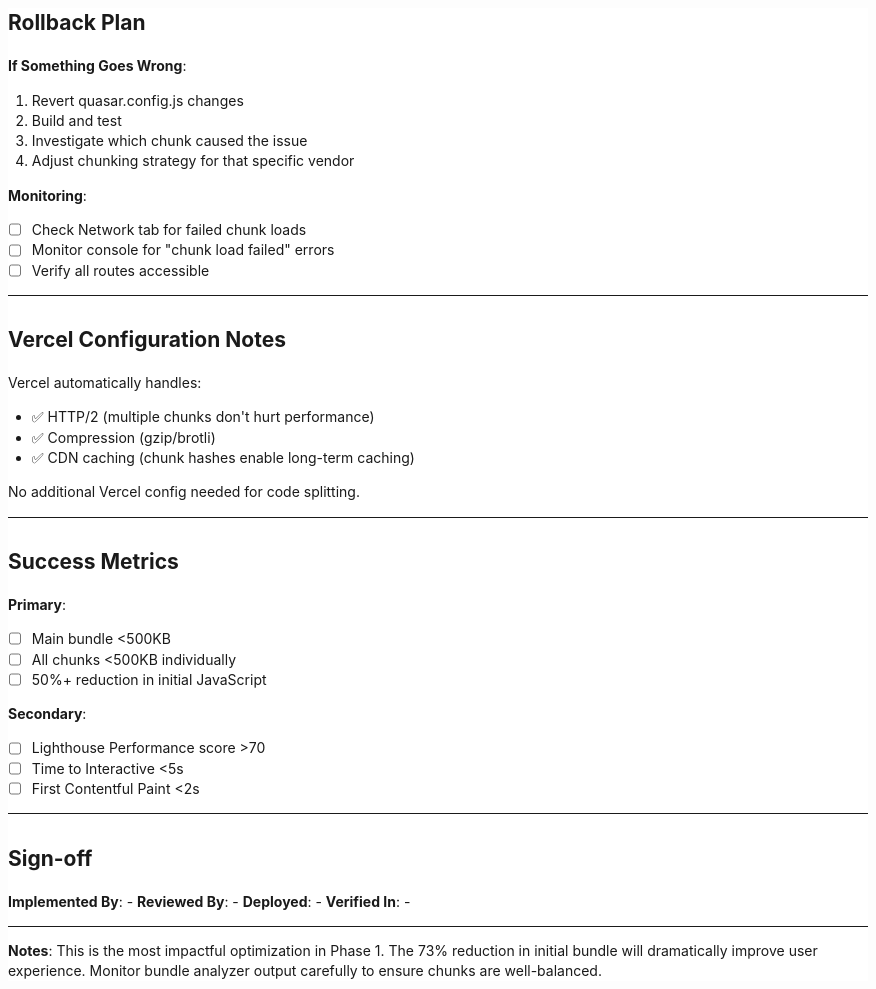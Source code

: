 
## Rollback Plan

**If Something Goes Wrong**:
1. Revert quasar.config.js changes
2. Build and test
3. Investigate which chunk caused the issue
4. Adjust chunking strategy for that specific vendor

**Monitoring**:
- [ ] Check Network tab for failed chunk loads
- [ ] Monitor console for "chunk load failed" errors
- [ ] Verify all routes accessible

---

## Vercel Configuration Notes

Vercel automatically handles:
- ✅ HTTP/2 (multiple chunks don't hurt performance)
- ✅ Compression (gzip/brotli)
- ✅ CDN caching (chunk hashes enable long-term caching)

No additional Vercel config needed for code splitting.

---

## Success Metrics

**Primary**:
- [ ] Main bundle <500KB
- [ ] All chunks <500KB individually
- [ ] 50%+ reduction in initial JavaScript

**Secondary**:
- [ ] Lighthouse Performance score >70
- [ ] Time to Interactive <5s
- [ ] First Contentful Paint <2s

---

## Sign-off

**Implemented By**: -
**Reviewed By**: -
**Deployed**: -
**Verified In**: -

---

**Notes**: This is the most impactful optimization in Phase 1. The 73% reduction in initial bundle will dramatically improve user experience. Monitor bundle analyzer output carefully to ensure chunks are well-balanced.
